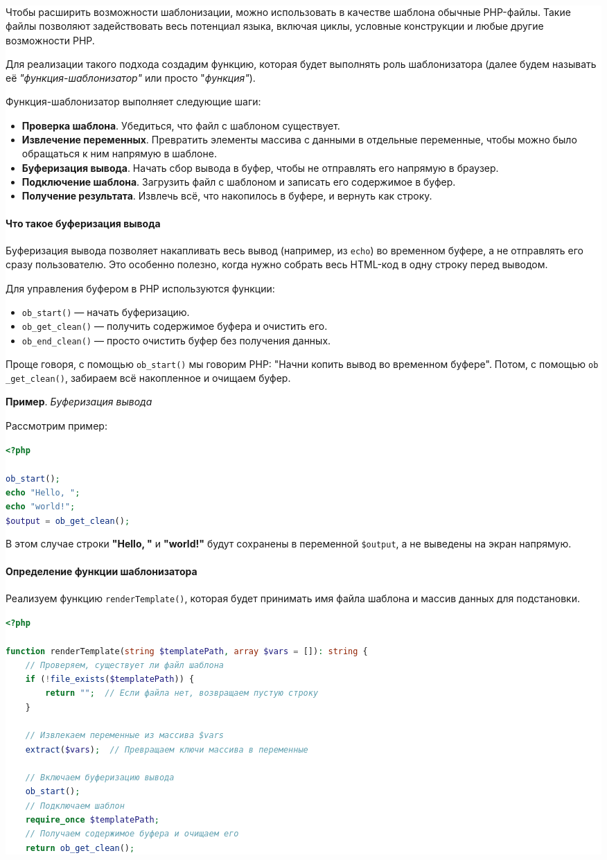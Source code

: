 Чтобы расширить возможности шаблонизации, можно использовать в качестве шаблона обычные PHP-файлы. Такие файлы позволяют задействовать весь потенциал языка, включая циклы, условные конструкции и любые другие возможности PHP.

Для реализации такого подхода создадим функцию, которая будет выполнять роль шаблонизатора (далее будем называть её _"функция-шаблонизатор"_ или просто "_функция"_).

Функция-шаблонизатор выполняет следующие шаги:

- **Проверка шаблона**. Убедиться, что файл с шаблоном существует.
- **Извлечение переменных**. Превратить элементы массива с данными в отдельные переменные, чтобы можно было обращаться к ним напрямую в шаблоне.
- **Буферизация вывода**. Начать сбор вывода в буфер, чтобы не отправлять его напрямую в браузер.
- **Подключение шаблона**. Загрузить файл с шаблоном и записать его содержимое в буфер.
- **Получение результата**. Извлечь всё, что накопилось в буфере, и вернуть как строку.

#### Что такое буферизация вывода

Буферизация вывода позволяет накапливать весь вывод (например, из `echo`) во временном буфере, а не отправлять его сразу пользователю. Это особенно полезно, когда нужно собрать весь HTML-код в одну строку перед выводом.

Для управления буфером в PHP используются функции:

- `ob_start()` — начать буферизацию.
- `ob_get_clean()` — получить содержимое буфера и очистить его.
- `ob_end_clean()` — просто очистить буфер без получения данных.

Проще говоря, с помощью `ob_start()` мы говорим PHP: "Начни копить вывод во временном буфере". Потом, с помощью `ob_get_clean()`, забираем всё накопленное и очищаем буфер.

**Пример**. _Буферизация вывода_

Рассмотрим пример:

```php
<?php

ob_start();
echo "Hello, ";
echo "world!";
$output = ob_get_clean();
```

В этом случае строки **"Hello, "** и **"world!"** будут сохранены в переменной `$output`, а не выведены на экран напрямую.

#### Определение функции шаблонизатора

Реализуем функцию `renderTemplate()`, которая будет принимать имя файла шаблона и массив данных для подстановки.

```php
<?php

function renderTemplate(string $templatePath, array $vars = []): string {
    // Проверяем, существует ли файл шаблона
    if (!file_exists($templatePath)) {
        return "";  // Если файла нет, возвращаем пустую строку
    }

    // Извлекаем переменные из массива $vars
    extract($vars);  // Превращаем ключи массива в переменные

    // Включаем буферизацию вывода
    ob_start();
    // Подключаем шаблон
    require_once $templatePath;
    // Получаем содержимое буфера и очищаем его
    return ob_get_clean();
```